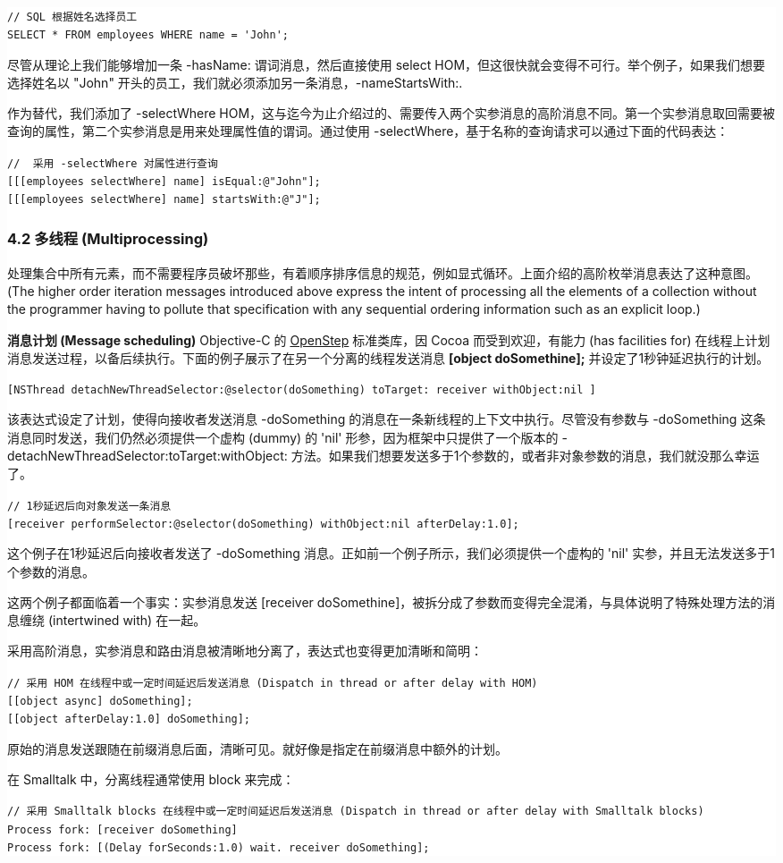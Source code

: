 <pre><code>// SQL 根据姓名选择员工
SELECT * FROM employees WHERE name = &#39;John&#39;;
</code></pre>

<p>尽管从理论上我们能够增加一条 -hasName: 谓词消息，然后直接使用 select HOM，但这很快就会变得不可行。举个例子，如果我们想要选择姓名以 &quot;John&quot; 开头的员工，我们就必须添加另一条消息，-nameStartsWith:.</p>

<p>作为替代，我们添加了 -selectWhere HOM，这与迄今为止介绍过的、需要传入两个实参消息的高阶消息不同。第一个实参消息取回需要被查询的属性，第二个实参消息是用来处理属性值的谓词。通过使用 -selectWhere，基于名称的查询请求可以通过下面的代码表达：</p>

<pre><code>//  采用 -selectWhere 对属性进行查询
[[[employees selectWhere] name] isEqual:@&quot;John&quot;];
[[[employees selectWhere] name] startsWith:@&quot;J&quot;];
</code></pre>

<h3>4.2 多线程 (Multiprocessing)</h3>

<p>处理集合中所有元素，而不需要程序员破坏那些，有着顺序排序信息的规范，例如显式循环。上面介绍的高阶枚举消息表达了这种意图。(The higher order iteration messages introduced above express the intent of processing all the elements of a collection without the programmer having to pollute that specification with any sequential ordering information such as an explicit loop.)</p>

<p><strong>消息计划 (Message scheduling)</strong> Objective-C 的 <a href="https://en.wikipedia.org/wiki/OpenStep">OpenStep</a> 标准类库，因 Cocoa 而受到欢迎，有能力 (has facilities for) 在线程上计划消息发送过程，以备后续执行。下面的例子展示了在另一个分离的线程发送消息 <strong>[object doSomethine];</strong> 并设定了1秒钟延迟执行的计划。</p>

<pre><code>[NSThread detachNewThreadSelector:@selector(doSomething) toTarget: receiver withObject:nil ]
</code></pre>

<p>该表达式设定了计划，使得向接收者发送消息 -doSomething 的消息在一条新线程的上下文中执行。尽管没有参数与 -doSomething 这条消息同时发送，我们仍然必须提供一个虚构 (dummy) 的 &#39;nil&#39; 形参，因为框架中只提供了一个版本的 -detachNewThreadSelector:toTarget:withObject: 方法。如果我们想要发送多于1个参数的，或者非对象参数的消息，我们就没那么幸运了。</p>

<pre><code>// 1秒延迟后向对象发送一条消息
[receiver performSelector:@selector(doSomething) withObject:nil afterDelay:1.0];
</code></pre>

<p>这个例子在1秒延迟后向接收者发送了 -doSomething 消息。正如前一个例子所示，我们必须提供一个虚构的 &#39;nil&#39; 实参，并且无法发送多于1个参数的消息。</p>

<p>这两个例子都面临着一个事实：实参消息发送 [receiver doSomethine]，被拆分成了参数而变得完全混淆，与具体说明了特殊处理方法的消息缠绕 (intertwined with) 在一起。 </p>

<p>采用高阶消息，实参消息和路由消息被清晰地分离了，表达式也变得更加清晰和简明：</p>

<pre><code>// 采用 HOM 在线程中或一定时间延迟后发送消息 (Dispatch in thread or after delay with HOM)
[[object async] doSomething];
[[object afterDelay:1.0] doSomething];
</code></pre>

<p>原始的消息发送跟随在前缀消息后面，清晰可见。就好像是指定在前缀消息中额外的计划。</p>

<p>在 Smalltalk 中，分离线程通常使用 block 来完成：</p>

<pre><code>// 采用 Smalltalk blocks 在线程中或一定时间延迟后发送消息 (Dispatch in thread or after delay with Smalltalk blocks)
Process fork: [receiver doSomething]
Process fork: [(Delay forSeconds:1.0) wait. receiver doSomething];
</code></pre>
